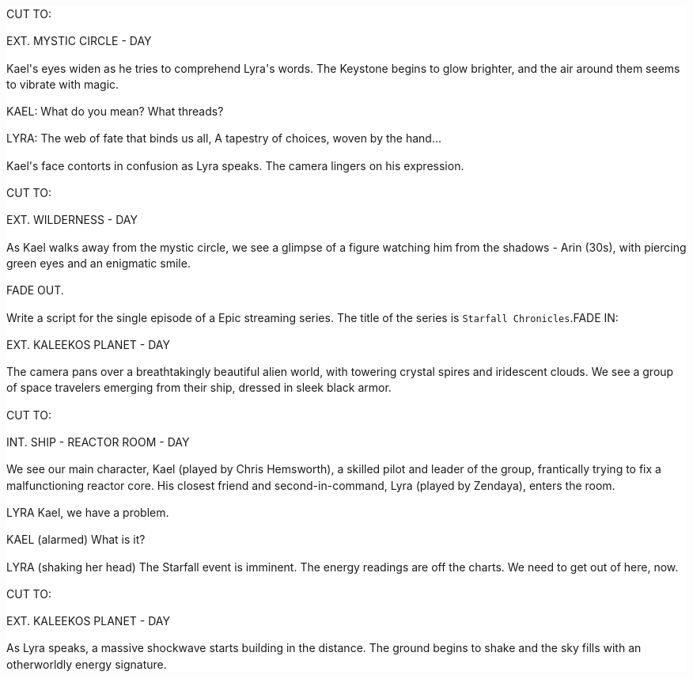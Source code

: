 CUT TO:

EXT. MYSTIC CIRCLE - DAY

Kael's eyes widen as he tries to comprehend Lyra's words. The Keystone begins to glow brighter, and the air around them seems to vibrate with magic.

KAEL:
What do you mean? What threads?

LYRA:
The web of fate that binds us all,
A tapestry of choices, woven by the hand...

Kael's face contorts in confusion as Lyra speaks. The camera lingers on his expression.

CUT TO:

EXT. WILDERNESS - DAY

As Kael walks away from the mystic circle, we see a glimpse of a figure watching him from the shadows - Arin (30s), with piercing green eyes and an enigmatic smile.

FADE OUT.<end>

Write a script for the single episode of a Epic streaming series. The title of the series is `Starfall Chronicles`.<start>FADE IN:

EXT. KALEEKOS PLANET - DAY

The camera pans over a breathtakingly beautiful alien world, with towering crystal spires and iridescent clouds. We see a group of space travelers emerging from their ship, dressed in sleek black armor.

CUT TO:

INT. SHIP - REACTOR ROOM - DAY

We see our main character, Kael (played by Chris Hemsworth), a skilled pilot and leader of the group, frantically trying to fix a malfunctioning reactor core. His closest friend and second-in-command, Lyra (played by Zendaya), enters the room.

LYRA
Kael, we have a problem.

KAEL
(alarmed)
What is it?

LYRA
(shaking her head)
The Starfall event is imminent. The energy readings are off the charts. We need to get out of here, now.

CUT TO:

EXT. KALEEKOS PLANET - DAY

As Lyra speaks, a massive shockwave starts building in the distance. The ground begins to shake and the sky fills with an otherworldly energy signature.
